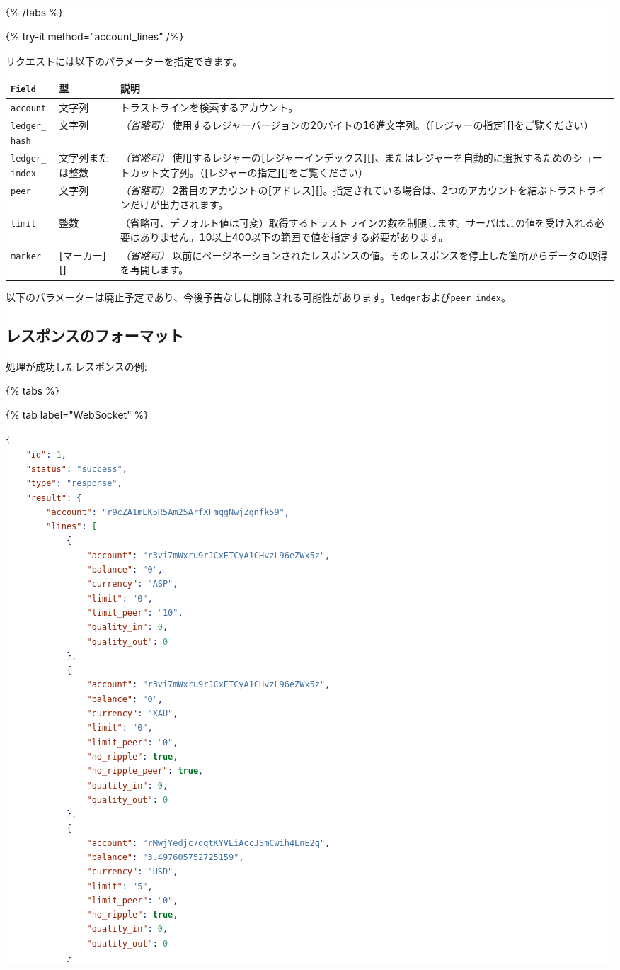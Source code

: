 {% /tabs %}

{% try-it method="account_lines" /%}

リクエストには以下のパラメーターを指定できます。

| `Field`       | 型             | 説明           |
|:--------------|:---------------|:---------------|
| `account`     | 文字列          | トラストラインを検索するアカウント。 |
| `ledger_hash` | 文字列          | _（省略可）_ 使用するレジャーバージョンの20バイトの16進文字列。（[レジャーの指定][]をご覧ください） |
| `ledger_index` | 文字列または整数 | _（省略可）_ 使用するレジャーの[レジャーインデックス][]、またはレジャーを自動的に選択するためのショートカット文字列。（[レジャーの指定][]をご覧ください） |
| `peer`         | 文字列         | _（省略可）_ 2番目のアカウントの[アドレス][]。指定されている場合は、2つのアカウントを結ぶトラストラインだけが出力されます。 |
| `limit`        | 整数           | （省略可、デフォルト値は可変）取得するトラストラインの数を制限します。サーバはこの値を受け入れる必要はありません。10以上400以下の範囲で値を指定する必要があります。 |
| `marker`       | [マーカー][]    | _（省略可）_ 以前にページネーションされたレスポンスの値。そのレスポンスを停止した箇所からデータの取得を再開します。 |

以下のパラメーターは廃止予定であり、今後予告なしに削除される可能性があります。`ledger`および`peer_index`。

## レスポンスのフォーマット

処理が成功したレスポンスの例:

{% tabs %}

{% tab label="WebSocket" %}
```json
{
    "id": 1,
    "status": "success",
    "type": "response",
    "result": {
        "account": "r9cZA1mLK5R5Am25ArfXFmqgNwjZgnfk59",
        "lines": [
            {
                "account": "r3vi7mWxru9rJCxETCyA1CHvzL96eZWx5z",
                "balance": "0",
                "currency": "ASP",
                "limit": "0",
                "limit_peer": "10",
                "quality_in": 0,
                "quality_out": 0
            },
            {
                "account": "r3vi7mWxru9rJCxETCyA1CHvzL96eZWx5z",
                "balance": "0",
                "currency": "XAU",
                "limit": "0",
                "limit_peer": "0",
                "no_ripple": true,
                "no_ripple_peer": true,
                "quality_in": 0,
                "quality_out": 0
            },
            {
                "account": "rMwjYedjc7qqtKYVLiAccJSmCwih4LnE2q",
                "balance": "3.497605752725159",
                "currency": "USD",
                "limit": "5",
                "limit_peer": "0",
                "no_ripple": true,
                "quality_in": 0,
                "quality_out": 0
            }
```